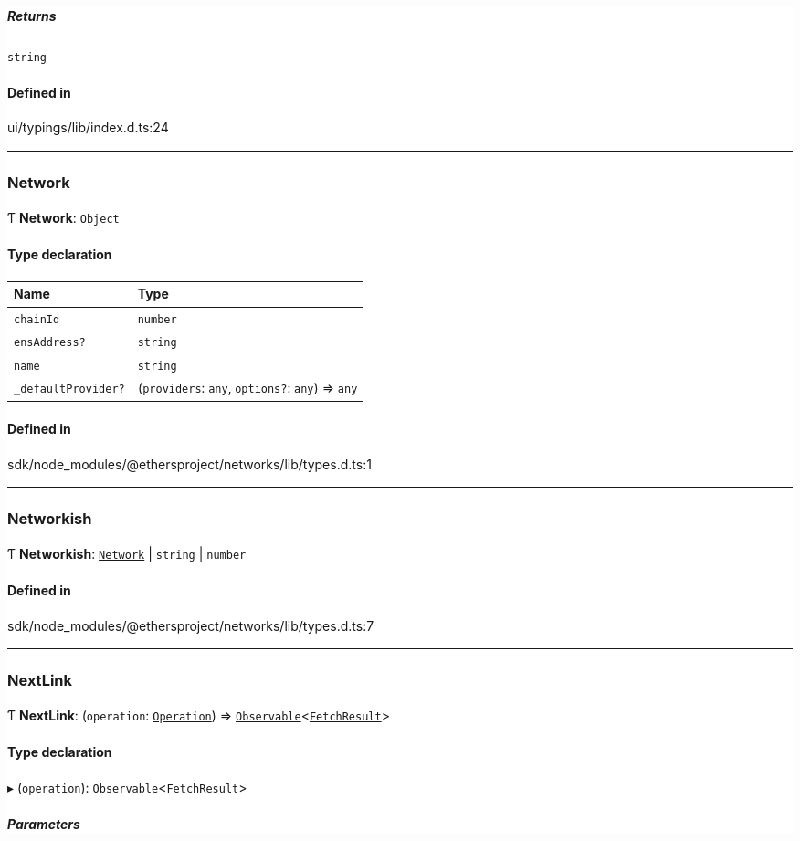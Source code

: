 ##### Returns

`string`

#### Defined in

ui/typings/lib/index.d.ts:24

___

### Network

Ƭ **Network**: `Object`

#### Type declaration

| Name | Type |
| :------ | :------ |
| `chainId` | `number` |
| `ensAddress?` | `string` |
| `name` | `string` |
| `_defaultProvider?` | (`providers`: `any`, `options?`: `any`) => `any` |

#### Defined in

sdk/node_modules/@ethersproject/networks/lib/types.d.ts:1

___

### Networkish

Ƭ **Networkish**: [`Network`](akashaproject_ui_app_loader._internal_.md#network) \| `string` \| `number`

#### Defined in

sdk/node_modules/@ethersproject/networks/lib/types.d.ts:7

___

### NextLink

Ƭ **NextLink**: (`operation`: [`Operation`](../interfaces/akashaproject_ui_app_loader._internal_.Operation.md)) => [`Observable`](../classes/akashaproject_ui_app_loader._internal_.Observable.md)<[`FetchResult`](../interfaces/akashaproject_ui_app_loader._internal_.FetchResult.md)\>

#### Type declaration

▸ (`operation`): [`Observable`](../classes/akashaproject_ui_app_loader._internal_.Observable.md)<[`FetchResult`](../interfaces/akashaproject_ui_app_loader._internal_.FetchResult.md)\>

##### Parameters
